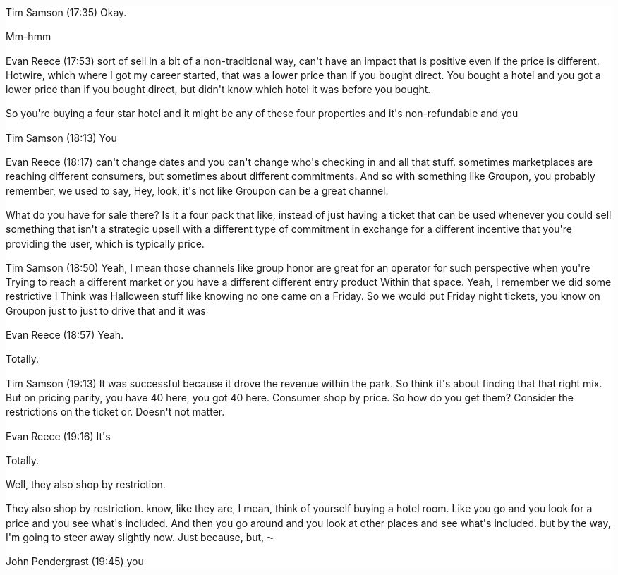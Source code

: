 Tim Samson (17:35)
Okay.

Mm-hmm

Evan Reece (17:53)
sort of sell in a bit of a non-traditional way, can't have an impact that is positive even if the price is different. Hotwire, which where I got my career started, that was a lower price than if you bought direct. You bought a hotel and you got a lower price than if you bought direct, but didn't know which hotel it was before you bought.

So you're buying a four star hotel and it might be any of these four properties and it's non-refundable and you

Tim Samson (18:13)
You

Evan Reece (18:17)
can't change dates and you can't change who's checking in and all that stuff. sometimes marketplaces are reaching different consumers, but sometimes about different commitments. And so with something like Groupon, you probably remember, we used to say, Hey, look, it's not like Groupon can be a great channel.

What do you have for sale there? Is it a four pack that like, instead of just having a ticket that can be used whenever you could sell something that isn't a strategic upsell with a different type of commitment in exchange for a different incentive that you're providing the user, which is typically price.

Tim Samson (18:50)
Yeah, I mean those channels like group honor are great for an operator for such perspective when you're Trying to reach a different market or you have a different different entry product Within that space. Yeah, I remember we did some restrictive I Think was Halloween stuff like knowing no one came on a Friday. So we would put Friday night tickets, you know on Groupon just to just to drive that and it was

Evan Reece (18:57)
Yeah.

Totally.

Tim Samson (19:13)
It was successful because it drove the revenue within the park. So think it's about finding that that right mix. But on pricing parity, you have 40 here, you got 40 here. Consumer shop by price. So how do you get them? Consider the restrictions on the ticket or. Doesn't not matter.

Evan Reece (19:16)
It's

Totally.

Well, they also shop by restriction.

They also shop by restriction. know, like they are, I mean, think of yourself buying a hotel room. Like you go and you look for a price and you see what's included. And then you go around and you look at other places and see what's included. but by the way, I'm going to steer away slightly now. Just because, but, ⁓

John Pendergrast (19:45)
you
